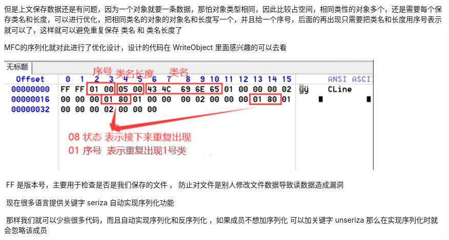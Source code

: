 
但是上文保存数据还是有问题，因为一个对象就要一条数据，那怕对象类型相同，因此比较占空间，相同类性的对象多个，还是需要每个保存类名和长度，可以进行优化，把相同类名的对象的对象名和长度写一个，并且给一个序号，后面的再出现只需要把类名和长度用序号表示就可以了，这样就可以避免重复保存 类名 和 类名长度了

MFC的序列化就对此进行了优化设计，设计的代码在  WriteObject 里面感兴趣的可以去看

![img](./notesimg/1661087365892-9f34394d-c733-4dc9-8a06-af317ac266b7.png)

​         FF 是版本号，主要用于检查是否是我们保存的文件 ， 防止对文件是别人修改文件数据导致读数据造成漏洞 



​         现在很多语言提供关键字   seriza  自动实现序列化功能 

​        那样我们就可以少些很多代码，而且自动实现序列化和反序列化   ，如果成员不想加序列化 可以加关键字  unseriza   那么在实现序列化时就会忽略该成员